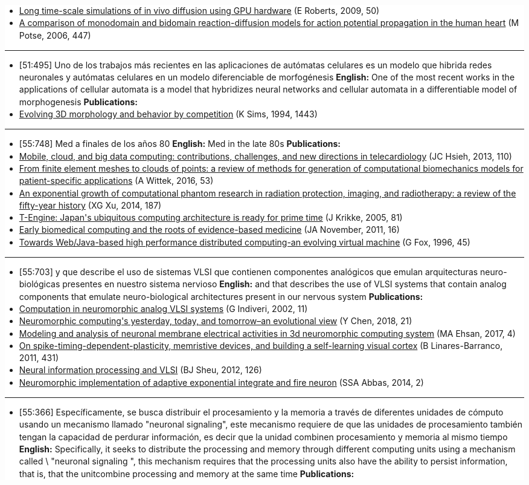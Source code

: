   -   [Long time-scale simulations of in vivo diffusion using GPU hardware](https://ieeexplore.ieee.org/abstract/document/5160930/) (E Roberts, 2009, 50)
  -   [A comparison of monodomain and bidomain reaction-diffusion models for action potential propagation in the human heart](https://ieeexplore.ieee.org/abstract/document/4015619/) (M Potse, 2006, 447)
---
-   \[51:495\]  Uno de los trabajos más recientes en las aplicaciones de autómatas celulares es un modelo que hibrida redes neuronales y autómatas celulares en un modelo diferenciable de morfogénesis 
**English:** One of the most recent works in the applications of cellular automata is a model that hybridizes neural networks and cellular automata in a differentiable model of morphogenesis
**Publications:**
  -   [Evolving 3D morphology and behavior by competition](https://www.mitpressjournals.org/doi/abs/10.1162/artl.1994.1.4.353) (K Sims, 1994, 1443)
---
-   \[55:748\]  Med a finales de los años 80 
**English:** Med in the late 80s
**Publications:**
  -   [Mobile, cloud, and big data computing: contributions, challenges, and new directions in telecardiology](https://www.mdpi.com/1660-4601/10/11/6131) (JC Hsieh, 2013, 110)
  -   [From finite element meshes to clouds of points: a review of methods for generation of computational biomechanics models for patient-specific applications](https://link.springer.com/content/pdf/10.1007/s10439-015-1469-2.pdf) (A Wittek, 2016, 53)
  -   [An exponential growth of computational phantom research in radiation protection, imaging, and radiotherapy: a review of the fifty-year history](https://iopscience.iop.org/article/10.1088/0031-9155/59/18/R233/meta) (XG Xu, 2014, 187)
  -   [T-Engine: Japan's ubiquitous computing architecture is ready for prime time](https://ieeexplore.ieee.org/abstract/document/1427641/) (J Krikke, 2005, 81)
  -   [Early biomedical computing and the roots of evidence-based medicine](https://ieeexplore.ieee.org/abstract/document/5771309/) (JA November, 2011, 16)
  -   [Towards Web/Java-based high performance distributed computing-an evolving virtual machine](https://ieeexplore.ieee.org/abstract/document/546201/) (G Fox, 1996, 45)
---
-   \[55:703\]  y que describe el uso de sistemas VLSI que contienen componentes analógicos que emulan arquitecturas neuro-biológicas presentes en nuestro sistema nervioso 
**English:** and that describes the use of VLSI systems that contain analog components that emulate neuro-biological architectures present in our nervous system
**Publications:**
  -   [Computation in neuromorphic analog VLSI systems](https://link.springer.com/chapter/10.1007/978-1-4471-0219-9_1) (G Indiveri, 2002, 11)
  -   [Neuromorphic computing's yesterday, today, and tomorrow–an evolutional view](https://www.sciencedirect.com/science/article/pii/S0167926017304674) (Y Chen, 2018, 21)
  -   [Modeling and analysis of neuronal membrane electrical activities in 3d neuromorphic computing system](https://ieeexplore.ieee.org/abstract/document/8077966/) (MA Ehsan, 2017, 4)
  -   [On spike-timing-dependent-plasticity, memristive devices, and building a self-learning visual cortex](https://www.frontiersin.org/articles/10.3389/fnins.2011.00026/full) (B Linares-Barranco, 2011, 431)
  -   [Neural information processing and VLSI](https://books.google.com/books?hl=en&lr=&id=3zHSBwAAQBAJ&oi=fnd&pg=PR11&dq=computation,+hardware,+computational,+and+that+describes+the+use+of+VLSI+systems+that+contain+analog+components+that+emulate+neuro-biological+architectures+present+in+our+nervous+system&ots=dIlpCSzd_c&sig=Uw4JZtIyWlz3qOO4xsJO2rH-LFo) (BJ Sheu, 2012, 126)
  -   [Neuromorphic implementation of adaptive exponential integrate and fire neuron](https://ieeexplore.ieee.org/abstract/document/7062761/) (SSA Abbas, 2014, 2)
---
-   \[55:366\]  Específicamente, se busca distribuir el procesamiento y la memoria a través de diferentes unidades de cómputo usando un mecanismo llamado \"neuronal signaling\", este mecanismo requiere de que las unidades de procesamiento también tengan la capacidad de perdurar información, es decir que la unidad combinen procesamiento y memoria al mismo tiempo 
**English:** Specifically, it seeks to distribute the processing and memory through different computing units using a mechanism called \ "neuronal signaling \", this mechanism requires that the processing units also have the ability to persist information, that is, that the unitcombine processing and memory at the same time
**Publications:**
